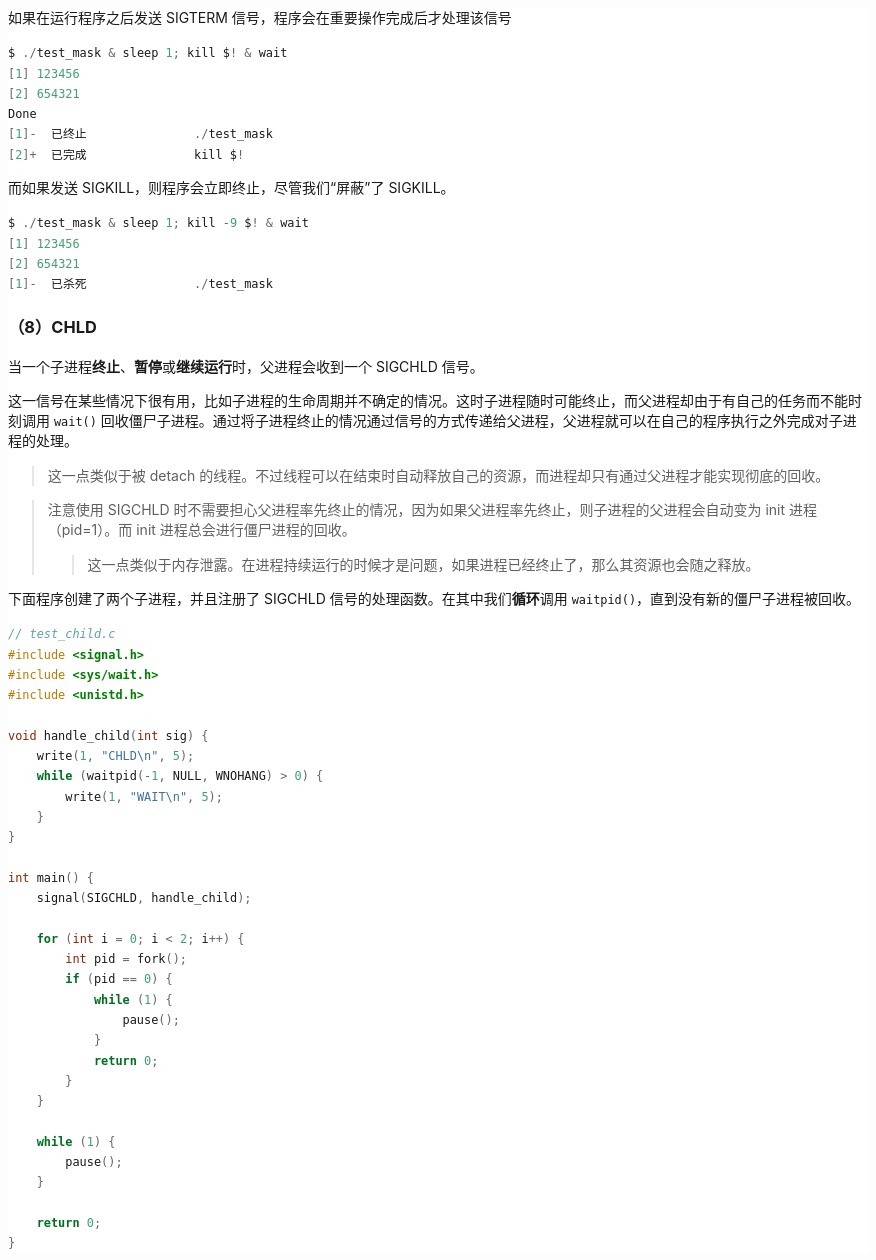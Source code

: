 如果在运行程序之后发送 SIGTERM 信号，程序会在重要操作完成后才处理该信号

```c
$ ./test_mask & sleep 1; kill $! & wait
[1] 123456
[2] 654321
Done
[1]-  已终止               ./test_mask
[2]+  已完成               kill $!
```

而如果发送 SIGKILL，则程序会立即终止，尽管我们“屏蔽”了 SIGKILL。

```c
$ ./test_mask & sleep 1; kill -9 $! & wait
[1] 123456
[2] 654321
[1]-  已杀死               ./test_mask
```

### （8）CHLD

当一个子进程**终止**、**暂停**或**继续运行**时，父进程会收到一个 SIGCHLD 信号。

这一信号在某些情况下很有用，比如子进程的生命周期并不确定的情况。这时子进程随时可能终止，而父进程却由于有自己的任务而不能时刻调用 `wait()` 回收僵尸子进程。通过将子进程终止的情况通过信号的方式传递给父进程，父进程就可以在自己的程序执行之外完成对子进程的处理。

> 这一点类似于被 detach 的线程。不过线程可以在结束时自动释放自己的资源，而进程却只有通过父进程才能实现彻底的回收。

> 注意使用 SIGCHLD 时不需要担心父进程率先终止的情况，因为如果父进程率先终止，则子进程的父进程会自动变为 init 进程（pid=1）。而 init 进程总会进行僵尸进程的回收。
> > 这一点类似于内存泄露。在进程持续运行的时候才是问题，如果进程已经终止了，那么其资源也会随之释放。

下面程序创建了两个子进程，并且注册了 SIGCHLD 信号的处理函数。在其中我们**循环**调用 `waitpid()`，直到没有新的僵尸子进程被回收。

```c
// test_child.c
#include <signal.h>
#include <sys/wait.h>
#include <unistd.h>

void handle_child(int sig) {
    write(1, "CHLD\n", 5);
    while (waitpid(-1, NULL, WNOHANG) > 0) {
        write(1, "WAIT\n", 5);
    }
}

int main() {
    signal(SIGCHLD, handle_child);

    for (int i = 0; i < 2; i++) {
        int pid = fork();
        if (pid == 0) {
            while (1) {
                pause();
            }
            return 0;
        }
    }

    while (1) {
        pause();
    }

    return 0;
}
```
